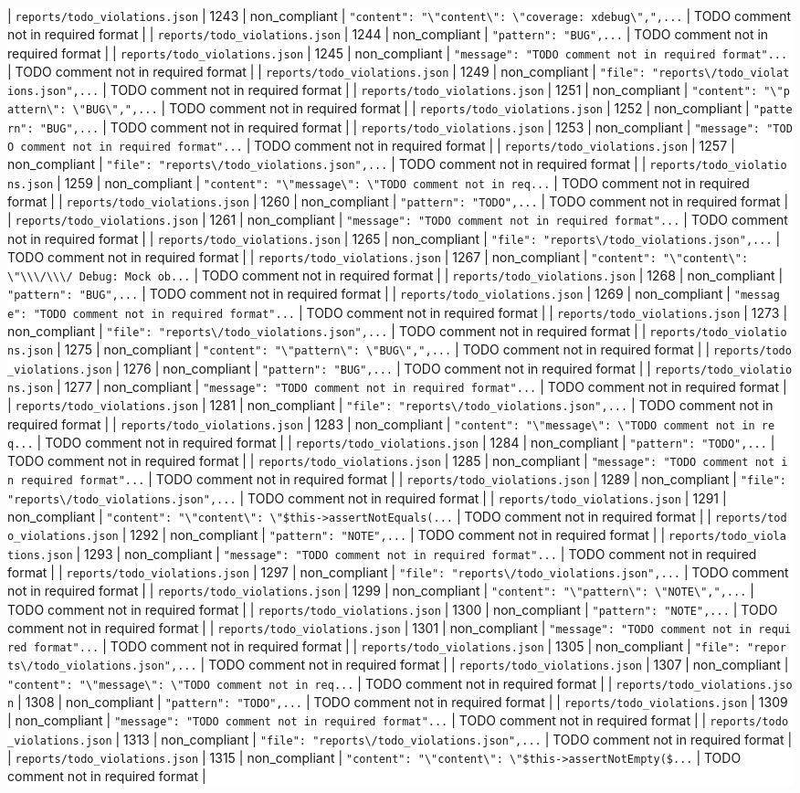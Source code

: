 | `reports/todo_violations.json` | 1243 | non_compliant | `"content": "\"content\": \"coverage: xdebug\",",...` | TODO comment not in required format |
| `reports/todo_violations.json` | 1244 | non_compliant | `"pattern": "BUG",...` | TODO comment not in required format |
| `reports/todo_violations.json` | 1245 | non_compliant | `"message": "TODO comment not in required format"...` | TODO comment not in required format |
| `reports/todo_violations.json` | 1249 | non_compliant | `"file": "reports\/todo_violations.json",...` | TODO comment not in required format |
| `reports/todo_violations.json` | 1251 | non_compliant | `"content": "\"pattern\": \"BUG\",",...` | TODO comment not in required format |
| `reports/todo_violations.json` | 1252 | non_compliant | `"pattern": "BUG",...` | TODO comment not in required format |
| `reports/todo_violations.json` | 1253 | non_compliant | `"message": "TODO comment not in required format"...` | TODO comment not in required format |
| `reports/todo_violations.json` | 1257 | non_compliant | `"file": "reports\/todo_violations.json",...` | TODO comment not in required format |
| `reports/todo_violations.json` | 1259 | non_compliant | `"content": "\"message\": \"TODO comment not in req...` | TODO comment not in required format |
| `reports/todo_violations.json` | 1260 | non_compliant | `"pattern": "TODO",...` | TODO comment not in required format |
| `reports/todo_violations.json` | 1261 | non_compliant | `"message": "TODO comment not in required format"...` | TODO comment not in required format |
| `reports/todo_violations.json` | 1265 | non_compliant | `"file": "reports\/todo_violations.json",...` | TODO comment not in required format |
| `reports/todo_violations.json` | 1267 | non_compliant | `"content": "\"content\": \"\\\/\\\/ Debug: Mock ob...` | TODO comment not in required format |
| `reports/todo_violations.json` | 1268 | non_compliant | `"pattern": "BUG",...` | TODO comment not in required format |
| `reports/todo_violations.json` | 1269 | non_compliant | `"message": "TODO comment not in required format"...` | TODO comment not in required format |
| `reports/todo_violations.json` | 1273 | non_compliant | `"file": "reports\/todo_violations.json",...` | TODO comment not in required format |
| `reports/todo_violations.json` | 1275 | non_compliant | `"content": "\"pattern\": \"BUG\",",...` | TODO comment not in required format |
| `reports/todo_violations.json` | 1276 | non_compliant | `"pattern": "BUG",...` | TODO comment not in required format |
| `reports/todo_violations.json` | 1277 | non_compliant | `"message": "TODO comment not in required format"...` | TODO comment not in required format |
| `reports/todo_violations.json` | 1281 | non_compliant | `"file": "reports\/todo_violations.json",...` | TODO comment not in required format |
| `reports/todo_violations.json` | 1283 | non_compliant | `"content": "\"message\": \"TODO comment not in req...` | TODO comment not in required format |
| `reports/todo_violations.json` | 1284 | non_compliant | `"pattern": "TODO",...` | TODO comment not in required format |
| `reports/todo_violations.json` | 1285 | non_compliant | `"message": "TODO comment not in required format"...` | TODO comment not in required format |
| `reports/todo_violations.json` | 1289 | non_compliant | `"file": "reports\/todo_violations.json",...` | TODO comment not in required format |
| `reports/todo_violations.json` | 1291 | non_compliant | `"content": "\"content\": \"$this->assertNotEquals(...` | TODO comment not in required format |
| `reports/todo_violations.json` | 1292 | non_compliant | `"pattern": "NOTE",...` | TODO comment not in required format |
| `reports/todo_violations.json` | 1293 | non_compliant | `"message": "TODO comment not in required format"...` | TODO comment not in required format |
| `reports/todo_violations.json` | 1297 | non_compliant | `"file": "reports\/todo_violations.json",...` | TODO comment not in required format |
| `reports/todo_violations.json` | 1299 | non_compliant | `"content": "\"pattern\": \"NOTE\",",...` | TODO comment not in required format |
| `reports/todo_violations.json` | 1300 | non_compliant | `"pattern": "NOTE",...` | TODO comment not in required format |
| `reports/todo_violations.json` | 1301 | non_compliant | `"message": "TODO comment not in required format"...` | TODO comment not in required format |
| `reports/todo_violations.json` | 1305 | non_compliant | `"file": "reports\/todo_violations.json",...` | TODO comment not in required format |
| `reports/todo_violations.json` | 1307 | non_compliant | `"content": "\"message\": \"TODO comment not in req...` | TODO comment not in required format |
| `reports/todo_violations.json` | 1308 | non_compliant | `"pattern": "TODO",...` | TODO comment not in required format |
| `reports/todo_violations.json` | 1309 | non_compliant | `"message": "TODO comment not in required format"...` | TODO comment not in required format |
| `reports/todo_violations.json` | 1313 | non_compliant | `"file": "reports\/todo_violations.json",...` | TODO comment not in required format |
| `reports/todo_violations.json` | 1315 | non_compliant | `"content": "\"content\": \"$this->assertNotEmpty($...` | TODO comment not in required format |